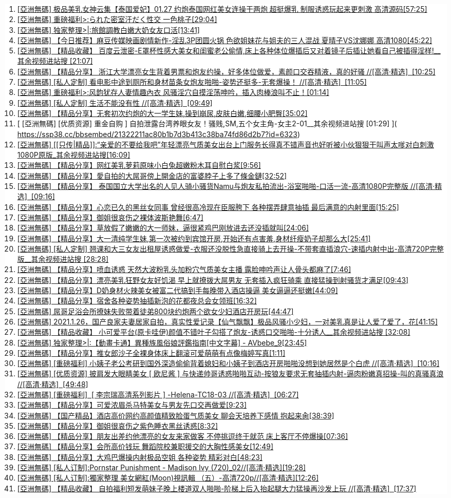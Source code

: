 1. [ [亞洲無碼] 极品美乳女神云集【泰国爱妃】01.27 约炮泰国网红美女连操干两炮 超挺爆乳 制服诱惑玩起来更刺激 高清源码[57:25] ]( https://kkembed.kdwshell.com/embed/90928)
1. [ [亞洲無碼] 重磅福利&gt;:られた密室汗だく性交 一色桃子[29:04] ]( https://hctv27.xyz/embed/5521)
1. [ [亞洲無碼] 独家整理&gt;|:旅館調教白嫩大奶女友口活[13:41] ]( https://ppx244.com/embed/29596)
1. [ [亞洲無碼] 【今日推荐】麻豆传媒映画剧情新作-淫乱3P团圆火锅 色欲姐妹花与姐夫的三人混战 夏晴子VS沈娜娜 高清1080[45:22] ]( https://kkembed.kdwshell.com/embed/90925)
1. [ [亞洲無碼] 【精品收藏】 百度云泄密-E罩杯性感大美女和闺蜜老公偷情,床上各种体位爆插后又对着镜子后插让她看自己被插得淫样!__其余视频进站搜 [21:07] ]( https://ssp38.cc/bbsembed/213222b71bfc74d11b344ca46539445fc9ec1?id=4990)
1. [ [亞洲無碼] 【精品分享】 浙江大学漂亮女生背着男票和炮友约操，好多体位做爱，素颜口交吞精液，真的好骚 //[高清·精选]&nbsp; [10:25] ]( https://ssp38.cc/bbsembed/2132203a2b6f9868517ad9212e3b2bbe44132?id=4543)
1. [ [亞洲無碼] [私人定制] 看电影中途到厕所和身材苗条女炮友啪啪-姿势还挺多-无套爆操！ //[高清·精选]&nbsp; [11:05] ]( https://ssp38.cc/bbsembed/213222cea32afad5092767b1fa5f2295877c6?id=5081)
1. [ [亞洲無碼] 重磅福利&gt;:风韵犹存人妻情趣內衣 风骚淫穴自摸淫荡呻吟，插入肉棒浪叫不止！[01:14] ]( https://hctv27.xyz/embed/25511)
1. [ [亞洲無碼] [私人定制] 生活不能没有性 //[高清·精选]&nbsp; [09:49] ]( https://ssp38.cc/bbsembed/21322f5385b5c642548520bfa871f97351209?id=4884)
1. [ [亞洲無碼] 【精品分享】无套初次约炮的大一学生妹,操到崩尿,皮肤白嫩,细腰小肥臀[35:02] ]( https://oose045.com/play/video.php?id=15)
1. [ [亞洲無碼] [优质资源] 重金自购 ] 自拍泄露台湾养眼女友！骚贱,SM,五个女主角-女主2-01__其余视频进站搜 [01:29] ]( https://ssp38.cc/bbsembed/21322211ac80b1b7d3b413c38ba74fd86d2b7?id=6323)
1. [ [亞洲無碼] [[只传|精品]]:“亲爱的不要给我吧”年轻漂亮气质美女出台上门服务长得真不错声音也好听被小伙狠狠干叫声太嗲对白刺激1080P原版_其余视频进站搜[16:09] ]( https://jjdong39.com/embed/6640)
1. [ [亞洲無碼] 【精品分享】网红美乳萝莉原味小白兔超嫩粉木耳自慰白浆[9:56] ]( https://oose045.com/play/video.php?id=14)
1. [ [亞洲無碼] 【精品分享】愛自拍的大屌哥傍上開金店的富婆脖子上多了條金鏈[32:52] ]( https://oose045.com/play/video.php?id=10)
1. [ [亞洲無碼] 【精品分享】 泰国国立大学出名的人见人骑小骚货Namu与炮友私拍流出-浴室啪啪-口活一流-高清1080P完整版 //[高清·精选]&nbsp; [09:16] ]( https://ssp38.cc/bbsembed/2132269ab22b3e53144793c1ec62980c03282?id=4521)
1. [ [亞洲無碼] 【精品分享】心恋已久的黑丝女同事 曾经很高冷现在臣服胯下 各种摆弄肆意抽插 最后满意的内射里面[15:25] ]( https://www.888dav.com/vod/191051/)
1. [ [亞洲無碼] 【精品分享】御姐很哀伤之裸体波斯艳舞[6:47] ]( https://oose045.com/play/video.php?id=4)
1. [ [亞洲無碼] 【精品分享】草放假了嫩嫩的大一师妹，逼很紧鸡巴刚放进去还没插就叫[24:06] ]( https://oose045.com/play/video.php?id=8)
1. [ [亞洲無碼] 【精品分享】大一清纯学生妹,第一次被约到宾馆开房,开始还有点害羞,身材纤瘦奶子却那么大[25:41] ]( https://oose045.com/play/video.php?id=11)
1. [ [亞洲無碼] [私人定制] 翘课和大三女友出租屋诱惑做爱-衣服还没脱性急直接骑上去开操-不带套直插浪穴-速插内射中出-高清720P完整版__其余视频进站搜 [28:28] ]( https://ssp38.cc/bbsembed/213225fda3c04115ca98b7f61414fadb364d8?id=5689)
1. [ [亞洲無碼] 【精品分享】喷血诱惑 天然大波粉乳头加粉穴气质美女主播 露脸呻吟声让人骨头都麻了[7:46] ]( https://oose045.com/play/video.php?id=5)
1. [ [亞洲無碼] 【精品分享】漂亮美乳狂野女友好饥渴 早上就撩拨大屌男友 无套插入疯狂骑乘 直接猛操到射骚货才满足[09:43] ]( https://www.888dav.com/vod/186099/)
1. [ [亞洲無碼] 【精品分享】D奶身材火辣美女被富二代搞到手每晚带入酒店操逼 美女逼逼还挺嫩[44:09] ]( https://oose045.com/play/video.php?id=61)
1. [ [亞洲無碼] 【精品分享】宿舍各种姿势抽插新泡的花都夜总会女领班[16:32] ]( https://oose045.com/play/video.php?id=9)
1. [ [亞洲無碼] 屌哥足浴会所撩妹失败带着徒弟800块约炮两个欲女少妇酒店开房玩[44:47] ]( https://kkembed.kdwshell.com/embed/90952)
1. [ [亞洲無碼] 2021.1.26，国产良家夫妻居家自拍，真实性爱记录【仙气飘飘】极品风骚小少妇，一对美乳真是让人爱了爱了，花[41:15] ]( https://kkembed.kdwshell.com/embed/90919)
1. [ [亞洲無碼] 【精品收藏】 小可爱平台(原卡哇伊)颜值不错叶子勾搭了炮友-诱惑口交啪啪-十分诱人__其余视频进站搜 [32:08] ]( https://ssp38.cc/bbsembed/21322856db144d617a78640c6bf671936a2e2?id=2766)
1. [ [亞洲無碼] 独家整理&gt;|:【動畫卡通】異種族風俗娘評鑑指南[中文字幕] - AVbebe_9[23:45] ]( https://ppx244.com/embed/37901)
1. [ [亞洲無碼] 【精品分享】推女郎沙子全裸身体床上翻滚可爱萌萌有点像梅婷写真[1:11] ]( https://oose045.com/play/video.php?id=12)
1. [ [亞洲無碼] [重磅福利] 小姨子老公考研到国外深造偷偷背着媳妇和小姨子到酒店开房啪啪没想到她居然是个白虎 //[高清·精选]&nbsp; [10:16] ]( https://ssp38.cc/bbsembed/21322d463c79dbfec1b282c0e3b2f8beceac9?id=2794)
1. [ [亞洲無碼] [优质资源] 披肩发大眼睛美女 [ 欧尼酱 ] 与快递帅哥诱惑啪啪互动-按狼友要求无套抽插内射-逼肉粉嫩真招操-叫的真骚真浪 //[高清·精选]&nbsp; [49:48] ]( https://ssp38.cc/bbsembed/2132256ceefd4a684c87d6530eda40cabb2f9?id=3319)
1. [ [亞洲無碼] [重磅福利]&nbsp; [ 李宗瑞高清系列影片 ] -Helena-TC18-03 //[高清·精选]&nbsp; [06:27] ]( https://ssp38.cc/bbsembed/21322bcb124c6108fea2e59c620d25b86e44e?id=198)
1. [ [亞洲無碼] 【精品分享】可爱浓眉杀马特美女与男友先口交再做爱[9:23] ]( https://oose045.com/play/video.php?id=1)
1. [ [亞洲無碼] 【国产精品】酒店高价网约高颜值精致脸蛋气质美女 聊会天培养下感情 抱起来肏[38:39] ]( https://www.888dav.com/vod/60566/)
1. [ [亞洲無碼] 【精品分享】御姐很哀伤之紫色睡衣黑丝诱惑[8:32] ]( https://oose045.com/play/video.php?id=3)
1. [ [亞洲無碼] 【精品分享】朋友出差约他漂亮的女友来家做客 不停挑逗终于就范 床上客厅不停爆操[07:36] ]( https://www.888dav.com/vod/191067/)
1. [ [亞洲無碼] 【精品分享】会所高价钱玩 舞蹈院校兼职援交的大胸性感美女[12:49] ]( https://www.888dav.com/vod/191064/)
1. [ [亞洲無碼] 【精品分享】大鸡巴爆操内射极品空姐 各种姿势 精彩对白[48:23] ]( https://oose045.com/play/video.php?id=62)
1. [ [亞洲無碼] [私人订制]:Pornstar Punishment - Madison Ivy (720)_02//[高清·精选][19:28] ]( https://yuese126.com/embed/23009)
1. [ [亞洲無碼] [私人订制]:獨家整理 美女網紅(Moon)視訊輯 （五）-高清720p//[高清·精选][12:26] ]( https://yuese126.com/embed/7554)
1. [ [亞洲無碼] 【精品收藏】 自拍福利短发萌妹子晚上楼道双人啪啪-阶梯上后入抬起腿大力猛操再沙发上玩 //[高清·精选]&nbsp; [17:37] ]( https://ssp38.cc/bbsembed/21322fb15fe1fabf91a5972d6d1c479b77e5d?id=5785)